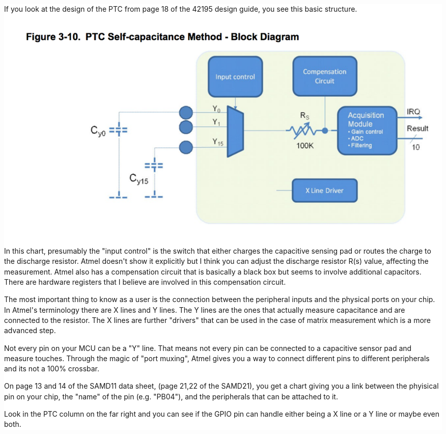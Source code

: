 If you look at the design of the PTC from page 18 of the 42195 design guide, you see this basic structure.

![](images/42195-page18.png)

In this chart, presumably the "input control" is the switch that either charges the capacitive sensing pad or routes the charge to the discharge resistor. Atmel doesn't show it explicitly but I think you can adjust the discharge resistor R(s) value, affecting the measurement. Atmel also has a compensation circuit that is basically a black box but seems to involve additional capacitors. There are hardware registers that I believe are involved in this compensation circuit.

The most important thing to know as a user is the connection between the peripheral inputs and the physical ports on your chip. In Atmel's terminology there are X lines and Y lines. The Y lines are the ones that actually measure capacitance and are connected to the resistor. The X lines are further "drivers" that can be used in the case of matrix measurement which is a more advanced step.  

Not every pin on your MCU can be a "Y" line. That means not every pin can be connected to a capacitive sensor pad and measure touches. Through the magic of "port muxing", Atmel gives you a way to connect different pins to different peripherals and   its not a 100% crossbar.

On page 13 and 14 of the SAMD11 data sheet, (page 21,22 of the SAMD21), you get a chart giving you a link between the phyisical pin on your chip, the "name" of the pin (e.g. "PB04"), and the peripherals that can be attached to it.

Look in the PTC column on the far right and you can see if the GPIO pin can handle either being a X line or a Y line or maybe even both.
